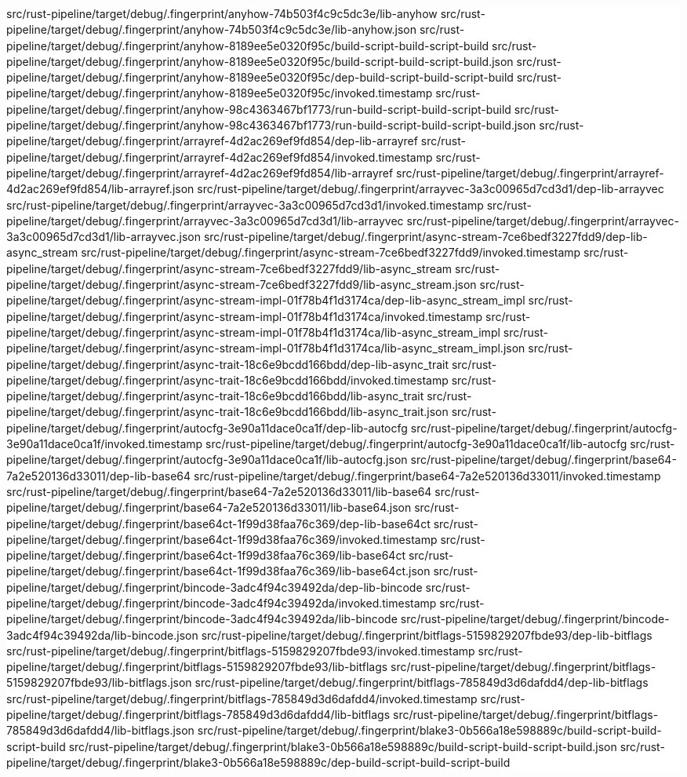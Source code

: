 src/rust-pipeline/target/debug/.fingerprint/anyhow-74b503f4c9c5dc3e/lib-anyhow
src/rust-pipeline/target/debug/.fingerprint/anyhow-74b503f4c9c5dc3e/lib-anyhow.json
src/rust-pipeline/target/debug/.fingerprint/anyhow-8189ee5e0320f95c/build-script-build-script-build
src/rust-pipeline/target/debug/.fingerprint/anyhow-8189ee5e0320f95c/build-script-build-script-build.json
src/rust-pipeline/target/debug/.fingerprint/anyhow-8189ee5e0320f95c/dep-build-script-build-script-build
src/rust-pipeline/target/debug/.fingerprint/anyhow-8189ee5e0320f95c/invoked.timestamp
src/rust-pipeline/target/debug/.fingerprint/anyhow-98c4363467bf1773/run-build-script-build-script-build
src/rust-pipeline/target/debug/.fingerprint/anyhow-98c4363467bf1773/run-build-script-build-script-build.json
src/rust-pipeline/target/debug/.fingerprint/arrayref-4d2ac269ef9fd854/dep-lib-arrayref
src/rust-pipeline/target/debug/.fingerprint/arrayref-4d2ac269ef9fd854/invoked.timestamp
src/rust-pipeline/target/debug/.fingerprint/arrayref-4d2ac269ef9fd854/lib-arrayref
src/rust-pipeline/target/debug/.fingerprint/arrayref-4d2ac269ef9fd854/lib-arrayref.json
src/rust-pipeline/target/debug/.fingerprint/arrayvec-3a3c00965d7cd3d1/dep-lib-arrayvec
src/rust-pipeline/target/debug/.fingerprint/arrayvec-3a3c00965d7cd3d1/invoked.timestamp
src/rust-pipeline/target/debug/.fingerprint/arrayvec-3a3c00965d7cd3d1/lib-arrayvec
src/rust-pipeline/target/debug/.fingerprint/arrayvec-3a3c00965d7cd3d1/lib-arrayvec.json
src/rust-pipeline/target/debug/.fingerprint/async-stream-7ce6bedf3227fdd9/dep-lib-async_stream
src/rust-pipeline/target/debug/.fingerprint/async-stream-7ce6bedf3227fdd9/invoked.timestamp
src/rust-pipeline/target/debug/.fingerprint/async-stream-7ce6bedf3227fdd9/lib-async_stream
src/rust-pipeline/target/debug/.fingerprint/async-stream-7ce6bedf3227fdd9/lib-async_stream.json
src/rust-pipeline/target/debug/.fingerprint/async-stream-impl-01f78b4f1d3174ca/dep-lib-async_stream_impl
src/rust-pipeline/target/debug/.fingerprint/async-stream-impl-01f78b4f1d3174ca/invoked.timestamp
src/rust-pipeline/target/debug/.fingerprint/async-stream-impl-01f78b4f1d3174ca/lib-async_stream_impl
src/rust-pipeline/target/debug/.fingerprint/async-stream-impl-01f78b4f1d3174ca/lib-async_stream_impl.json
src/rust-pipeline/target/debug/.fingerprint/async-trait-18c6e9bcdd166bdd/dep-lib-async_trait
src/rust-pipeline/target/debug/.fingerprint/async-trait-18c6e9bcdd166bdd/invoked.timestamp
src/rust-pipeline/target/debug/.fingerprint/async-trait-18c6e9bcdd166bdd/lib-async_trait
src/rust-pipeline/target/debug/.fingerprint/async-trait-18c6e9bcdd166bdd/lib-async_trait.json
src/rust-pipeline/target/debug/.fingerprint/autocfg-3e90a11dace0ca1f/dep-lib-autocfg
src/rust-pipeline/target/debug/.fingerprint/autocfg-3e90a11dace0ca1f/invoked.timestamp
src/rust-pipeline/target/debug/.fingerprint/autocfg-3e90a11dace0ca1f/lib-autocfg
src/rust-pipeline/target/debug/.fingerprint/autocfg-3e90a11dace0ca1f/lib-autocfg.json
src/rust-pipeline/target/debug/.fingerprint/base64-7a2e520136d33011/dep-lib-base64
src/rust-pipeline/target/debug/.fingerprint/base64-7a2e520136d33011/invoked.timestamp
src/rust-pipeline/target/debug/.fingerprint/base64-7a2e520136d33011/lib-base64
src/rust-pipeline/target/debug/.fingerprint/base64-7a2e520136d33011/lib-base64.json
src/rust-pipeline/target/debug/.fingerprint/base64ct-1f99d38faa76c369/dep-lib-base64ct
src/rust-pipeline/target/debug/.fingerprint/base64ct-1f99d38faa76c369/invoked.timestamp
src/rust-pipeline/target/debug/.fingerprint/base64ct-1f99d38faa76c369/lib-base64ct
src/rust-pipeline/target/debug/.fingerprint/base64ct-1f99d38faa76c369/lib-base64ct.json
src/rust-pipeline/target/debug/.fingerprint/bincode-3adc4f94c39492da/dep-lib-bincode
src/rust-pipeline/target/debug/.fingerprint/bincode-3adc4f94c39492da/invoked.timestamp
src/rust-pipeline/target/debug/.fingerprint/bincode-3adc4f94c39492da/lib-bincode
src/rust-pipeline/target/debug/.fingerprint/bincode-3adc4f94c39492da/lib-bincode.json
src/rust-pipeline/target/debug/.fingerprint/bitflags-5159829207fbde93/dep-lib-bitflags
src/rust-pipeline/target/debug/.fingerprint/bitflags-5159829207fbde93/invoked.timestamp
src/rust-pipeline/target/debug/.fingerprint/bitflags-5159829207fbde93/lib-bitflags
src/rust-pipeline/target/debug/.fingerprint/bitflags-5159829207fbde93/lib-bitflags.json
src/rust-pipeline/target/debug/.fingerprint/bitflags-785849d3d6dafdd4/dep-lib-bitflags
src/rust-pipeline/target/debug/.fingerprint/bitflags-785849d3d6dafdd4/invoked.timestamp
src/rust-pipeline/target/debug/.fingerprint/bitflags-785849d3d6dafdd4/lib-bitflags
src/rust-pipeline/target/debug/.fingerprint/bitflags-785849d3d6dafdd4/lib-bitflags.json
src/rust-pipeline/target/debug/.fingerprint/blake3-0b566a18e598889c/build-script-build-script-build
src/rust-pipeline/target/debug/.fingerprint/blake3-0b566a18e598889c/build-script-build-script-build.json
src/rust-pipeline/target/debug/.fingerprint/blake3-0b566a18e598889c/dep-build-script-build-script-build